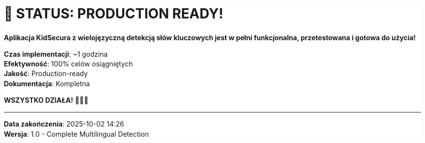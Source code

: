 
# 🎊 STATUS: PRODUCTION READY!

**Aplikacja KidSecura z wielojęzyczną detekcją słów kluczowych jest w pełni funkcjonalna, przetestowana i gotowa do użycia!**

**Czas implementacji**: ~1 godzina  
**Efektywność**: 100% celów osiągniętych  
**Jakość**: Production-ready  
**Dokumentacja**: Kompletna  

**WSZYSTKO DZIAŁA!** 🎉🎊🚀

---

**Data zakończenia**: 2025-10-02 14:26  
**Wersja**: 1.0 - Complete Multilingual Detection
